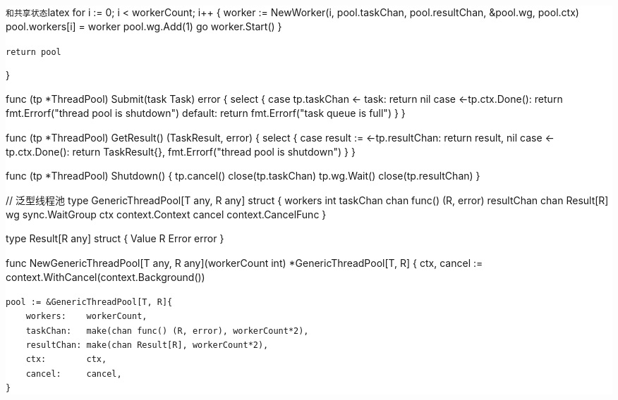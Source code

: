 ``` 和共享状态 ```latex
    for i := 0; i < workerCount; i++ {
        worker := NewWorker(i, pool.taskChan, pool.resultChan, &pool.wg, pool.ctx)
        pool.workers[i] = worker
        pool.wg.Add(1)
        go worker.Start()
    }
    
    return pool
}

func (tp *ThreadPool) Submit(task Task) error {
    select {
    case tp.taskChan <- task:
        return nil
    case <-tp.ctx.Done():
        return fmt.Errorf("thread pool is shutdown")
    default:
        return fmt.Errorf("task queue is full")
    }
}

func (tp *ThreadPool) GetResult() (TaskResult, error) {
    select {
    case result := <-tp.resultChan:
        return result, nil
    case <-tp.ctx.Done():
        return TaskResult{}, fmt.Errorf("thread pool is shutdown")
    }
}

func (tp *ThreadPool) Shutdown() {
    tp.cancel()
    close(tp.taskChan)
    tp.wg.Wait()
    close(tp.resultChan)
}

// 泛型线程池
type GenericThreadPool[T any, R any] struct {
    workers    int
    taskChan   chan func() (R, error)
    resultChan chan Result[R]
    wg         sync.WaitGroup
    ctx        context.Context
    cancel     context.CancelFunc
}

type Result[R any] struct {
    Value R
    Error error
}

func NewGenericThreadPool[T any, R any](workerCount int) *GenericThreadPool[T, R] {
    ctx, cancel := context.WithCancel(context.Background())
    
    pool := &GenericThreadPool[T, R]{
        workers:    workerCount,
        taskChan:   make(chan func() (R, error), workerCount*2),
        resultChan: make(chan Result[R], workerCount*2),
        ctx:        ctx,
        cancel:     cancel,
    }
    
```
